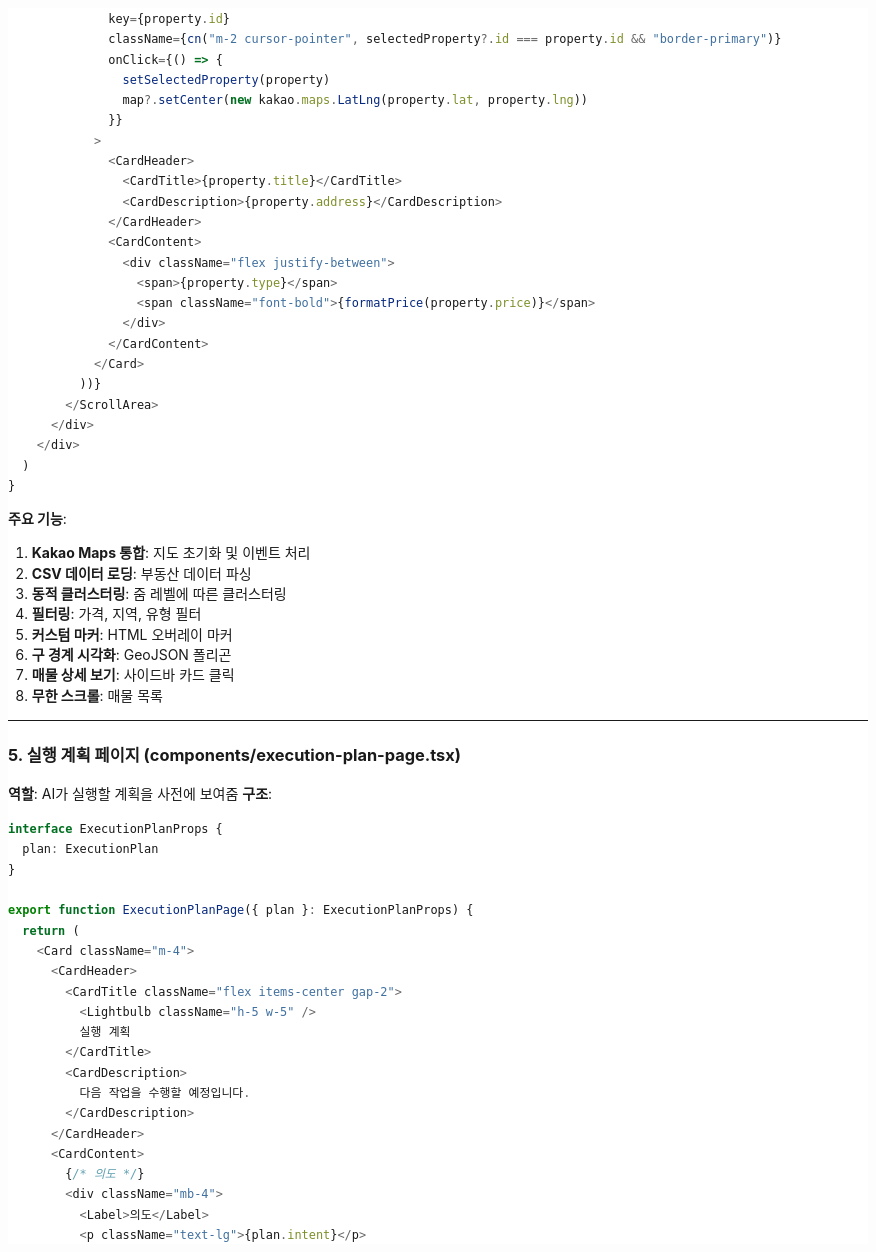 ```typescript
              key={property.id}
              className={cn("m-2 cursor-pointer", selectedProperty?.id === property.id && "border-primary")}
              onClick={() => {
                setSelectedProperty(property)
                map?.setCenter(new kakao.maps.LatLng(property.lat, property.lng))
              }}
            >
              <CardHeader>
                <CardTitle>{property.title}</CardTitle>
                <CardDescription>{property.address}</CardDescription>
              </CardHeader>
              <CardContent>
                <div className="flex justify-between">
                  <span>{property.type}</span>
                  <span className="font-bold">{formatPrice(property.price)}</span>
                </div>
              </CardContent>
            </Card>
          ))}
        </ScrollArea>
      </div>
    </div>
  )
}
```

**주요 기능**:
1. **Kakao Maps 통합**: 지도 초기화 및 이벤트 처리
2. **CSV 데이터 로딩**: 부동산 데이터 파싱
3. **동적 클러스터링**: 줌 레벨에 따른 클러스터링
4. **필터링**: 가격, 지역, 유형 필터
5. **커스텀 마커**: HTML 오버레이 마커
6. **구 경계 시각화**: GeoJSON 폴리곤
7. **매물 상세 보기**: 사이드바 카드 클릭
8. **무한 스크롤**: 매물 목록

---

### 5. 실행 계획 페이지 (components/execution-plan-page.tsx)
**역할**: AI가 실행할 계획을 사전에 보여줌
**구조**:
```typescript
interface ExecutionPlanProps {
  plan: ExecutionPlan
}

export function ExecutionPlanPage({ plan }: ExecutionPlanProps) {
  return (
    <Card className="m-4">
      <CardHeader>
        <CardTitle className="flex items-center gap-2">
          <Lightbulb className="h-5 w-5" />
          실행 계획
        </CardTitle>
        <CardDescription>
          다음 작업을 수행할 예정입니다.
        </CardDescription>
      </CardHeader>
      <CardContent>
        {/* 의도 */}
        <div className="mb-4">
          <Label>의도</Label>
          <p className="text-lg">{plan.intent}</p>
```